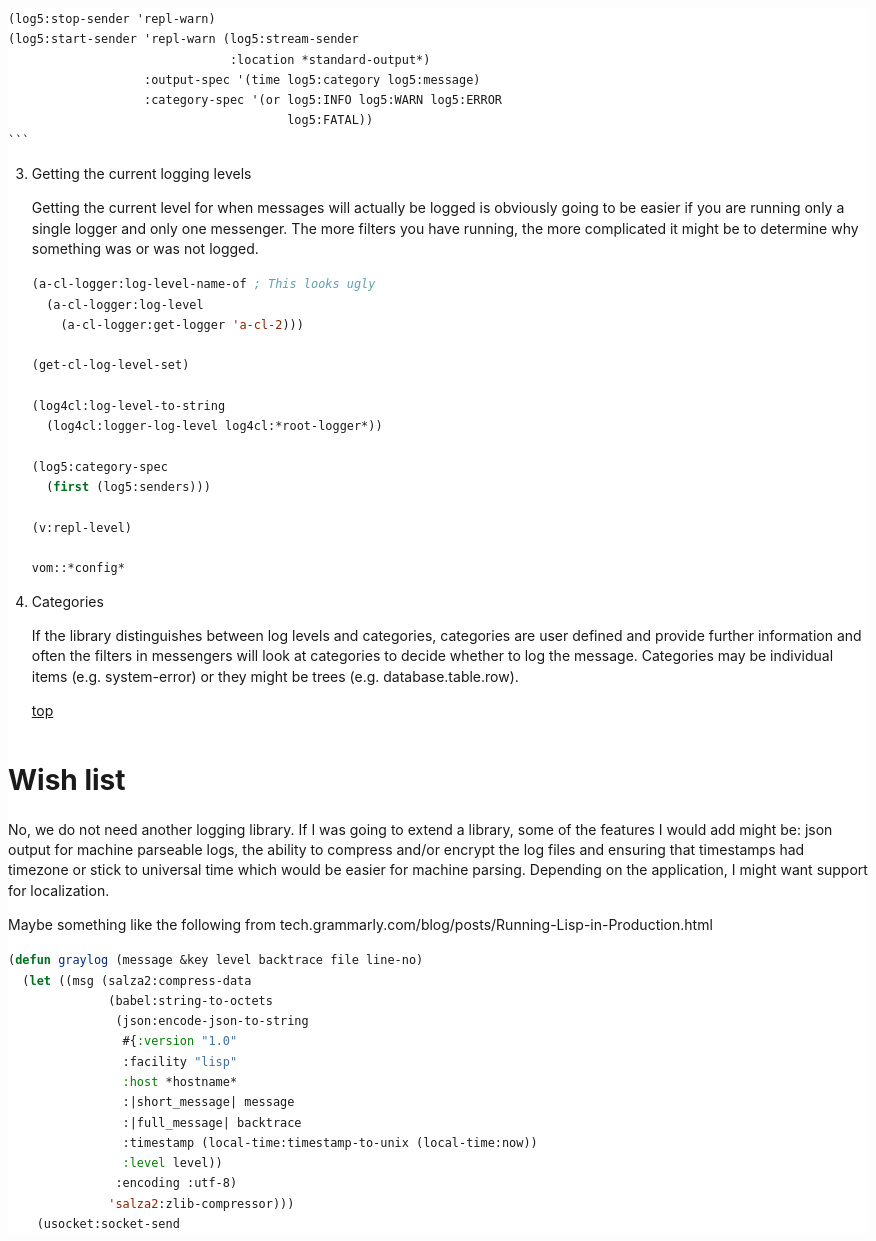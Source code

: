     (log5:stop-sender 'repl-warn)
    (log5:start-sender 'repl-warn (log5:stream-sender
                                   :location *standard-output*)
                       :output-spec '(time log5:category log5:message)
                       :category-spec '(or log5:INFO log5:WARN log5:ERROR
                                           log5:FATAL))
    ```

3.  Getting the current logging levels

    Getting the current level for when messages will actually be logged is obviously going to be easier if you are running only a single logger and only one messenger. The more filters you have running, the more complicated it might be to determine why something was or was not logged.

    ```lisp
    (a-cl-logger:log-level-name-of ; This looks ugly
      (a-cl-logger:log-level
        (a-cl-logger:get-logger 'a-cl-2)))

    (get-cl-log-level-set)

    (log4cl:log-level-to-string
      (log4cl:logger-log-level log4cl:*root-logger*))

    (log5:category-spec
      (first (log5:senders)))

    (v:repl-level)

    vom::*config*
    ```

4.  Categories

    <a id="orge060ef0"></a> If the library distinguishes between log levels and categories, categories are user defined and provide further information and often the filters in messengers will look at categories to decide whether to log the message. Categories may be individual items (e.g. system-error) or they might be trees (e.g. database.table.row).

    <a id="org0da9518"></a> [top](#org9155e6a)


<a id="orge863103"></a>

# Wish list

<a id="org3e42417"></a> No, we do not need another logging library. If I was going to extend a library, some of the features I would add might be: json output for machine parseable logs, the ability to compress and/or encrypt the log files and ensuring that timestamps had timezone or stick to universal time which would be easier for machine parsing. Depending on the application, I might want support for localization.

Maybe something like the following from tech.grammarly.com/blog/posts/Running-Lisp-in-Production.html

```lisp
(defun graylog (message &key level backtrace file line-no)
  (let ((msg (salza2:compress-data
              (babel:string-to-octets
               (json:encode-json-to-string
                #{:version "1.0"
                :facility "lisp"
                :host *hostname*
                :|short_message| message
                :|full_message| backtrace
                :timestamp (local-time:timestamp-to-unix (local-time:now))
                :level level))
               :encoding :utf-8)
              'salza2:zlib-compressor)))
    (usocket:socket-send
```